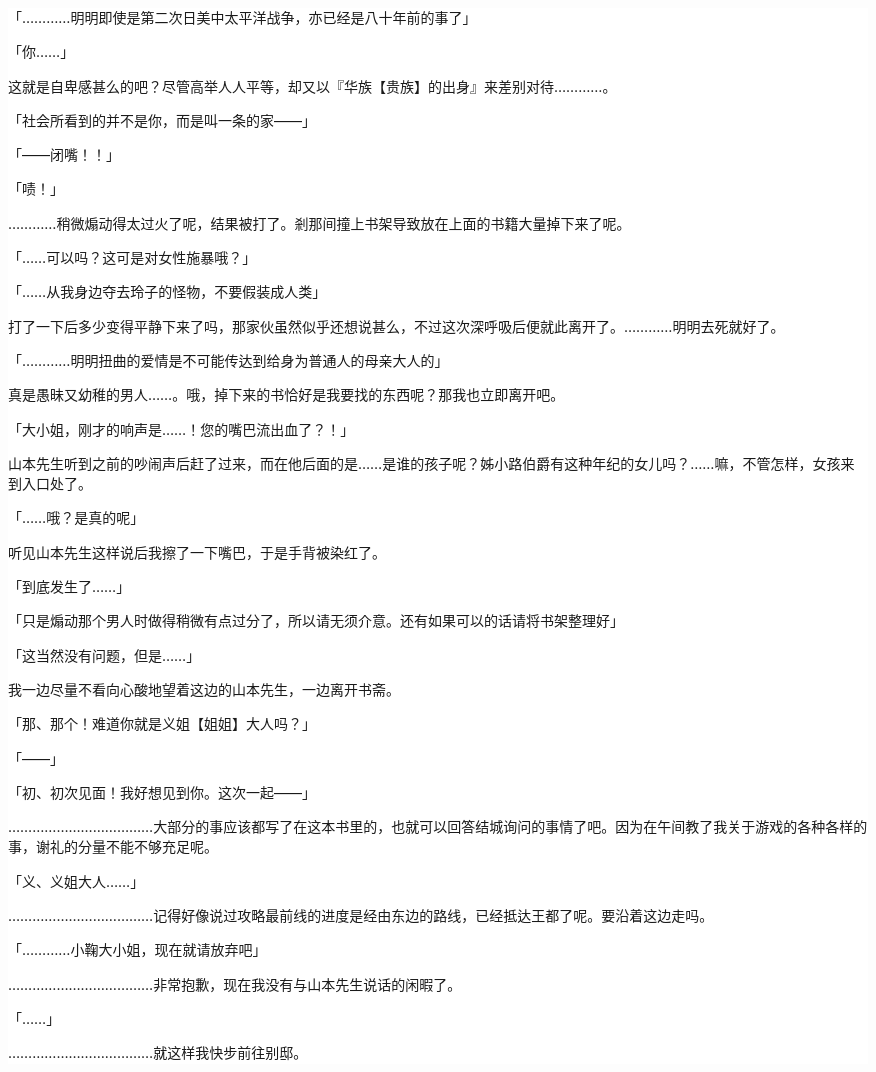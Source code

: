 「…………明明即使是第二次日美中太平洋战争，亦已经是八十年前的事了」

「你……」

这就是自卑感甚么的吧？尽管高举人人平等，却又以『华族【贵族】的出身』来差别对待…………。

「社会所看到的并不是你，而是叫一条的家——」

「——闭嘴！！」

「啧！」

…………稍微煽动得太过火了呢，结果被打了。剎那间撞上书架导致放在上面的书籍大量掉下来了呢。

「……可以吗？这可是对女性施暴哦？」

「……从我身边夺去玲子的怪物，不要假装成人类」

打了一下后多少变得平静下来了吗，那家伙虽然似乎还想说甚么，不过这次深呼吸后便就此离开了。…………明明去死就好了。

「…………明明扭曲的爱情是不可能传达到给身为普通人的母亲大人的」

真是愚昧又幼稚的男人……。哦，掉下来的书恰好是我要找的东西呢？那我也立即离开吧。

「大小姐，刚才的响声是……！您的嘴巴流出血了？！」

山本先生听到之前的吵闹声后赶了过来，而在他后面的是……是谁的孩子呢？姊小路伯爵有这种年纪的女儿吗？……嘛，不管怎样，女孩来到入口处了。

「……哦？是真的呢」

听见山本先生这样说后我擦了一下嘴巴，于是手背被染红了。

「到底发生了……」

「只是煽动那个男人时做得稍微有点过分了，所以请无须介意。还有如果可以的话请将书架整理好」

「这当然没有问题，但是……」

我一边尽量不看向心酸地望着这边的山本先生，一边离开书斋。

「那、那个！难道你就是义姐【姐姐】大人吗？」

「——」

「初、初次见面！我好想见到你。这次一起——」

………………………………大部分的事应该都写了在这本书里的，也就可以回答结城询问的事情了吧。因为在午间教了我关于游戏的各种各样的事，谢礼的分量不能不够充足呢。

「义、义姐大人……」

………………………………记得好像说过攻略最前线的进度是经由东边的路线，已经抵达王都了呢。要沿着这边走吗。

「…………小鞠大小姐，现在就请放弃吧」

………………………………非常抱歉，现在我没有与山本先生说话的闲暇了。

「……」

………………………………就这样我快步前往别邸。

